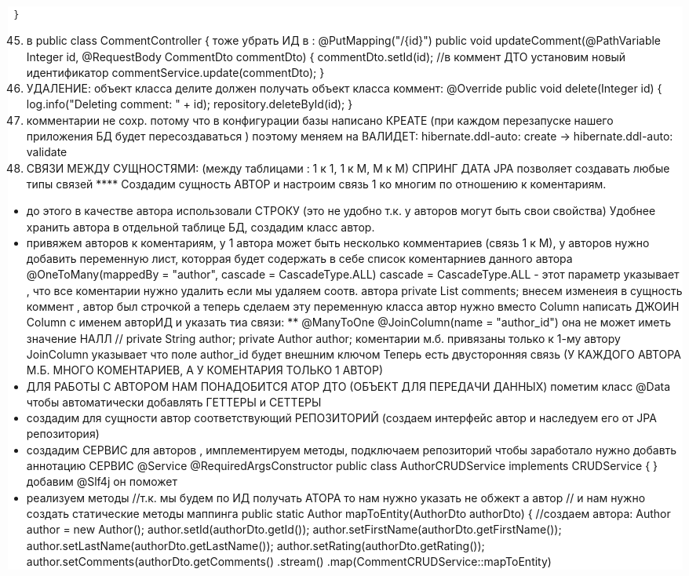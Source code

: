      }
45. в public class CommentController {
тоже убрать ИД в :
    @PutMapping("/{id}")
    public void updateComment(@PathVariable Integer id, @RequestBody CommentDto commentDto) {
    commentDto.setId(id); //в коммент ДТО установим новый идентификатор
    commentService.update(commentDto);
    }
46. УДАЛЕНИЕ:
объект класса делите должен получать объект класса коммент:
    @Override
    public void delete(Integer id) {
    log.info("Deleting comment: " + id);
    repository.deleteById(id);
    }
47. комментарии не сохр. потому что в конфигурации базы написано КРЕАТЕ (при каждом перезапуске нашего приложения БД будет пересоздаваться ) поэтому меняем на ВАЛИДЕТ:
    hibernate.ddl-auto: create  ->   hibernate.ddl-auto: validate
48. СВЯЗИ МЕЖДУ СУЩНОСТЯМИ: (между таблицами : 1 к 1, 1 к М, М к М)
СПРИНГ ДАТА JPA позволяет создавать любые типы связей
**** Создадим сущность АВТОР и настроим связь 1 ко многим по отношению к коментариям.
- до этого в  качестве автора использовали СТРОКУ (это не удобно т.к. у авторов могут быть свои свойства)
Удобнее хранить автора в отдельной таблице БД, создадим класс автор.
- привяжем авторов к коментариям, у 1 автора может быть несколько комментариев (связь 1 к М), у авторов нужно добавить переменную лист, которрая будет содержать в себе список коментарниев данного автора
  @OneToMany(mappedBy = "author", cascade = CascadeType.ALL)  cascade = CascadeType.ALL - этот параметр указывает , что все коментарии нужно удалить если мы удаляем соотв. автора
  private List<Comment> comments;
внесем изменеия в сущность коммент , автор был строчкой а теперь сделаем эту переменную класса автор
нужно вместо Column написать ДЖОИН Column с именем авторИД и указать тиа связи:
**   @ManyToOne
  @JoinColumn(name = "author_id") она не может иметь значение НАЛЛ
  //  private String author;
  private Author author; коментарии м.б. привязаны только к 1-му автору
  JoinColumn указывает что поле author_id будет внешним ключом
Теперь есть двусторонняя связь (У КАЖДОГО АВТОРА М.Б. МНОГО КОМЕНТАРИЕВ, А У КОМЕНТАРИЯ ТОЛЬКО 1 АВТОР)
- ДЛЯ РАБОТЫ С АВТОРОМ НАМ ПОНАДОБИТСЯ АТОР ДТО (ОБЪЕКТ ДЛЯ ПЕРЕДАЧИ ДАННЫХ)
пометим класс @Data чтобы автоматически добавлять ГЕТТЕРЫ и СЕТТЕРЫ
- создадим для сущности автор соответствующий РЕПОЗИТОРИЙ (создаем интерфейс автор и наследуем его от JPA репозитория)
- создадим СЕРВИС для авторов , имплементируем методы, подключаем репозиторий
чтобы заработало нужно добавть аннотацию СЕРВИС
  @Service
  @RequiredArgsConstructor
  public class AuthorCRUDService implements CRUDService {
}
добавим @Slf4j он поможет
- реализуем методы
  //т.к. мы будем по ИД получать АТОРА то нам нужно указать не обжект а автор
  // и нам нужно создать статические методы маппинга
  public static Author mapToEntity(AuthorDto authorDto) {
  //создаем автора:
  Author author = new Author();
  author.setId(authorDto.getId());
  author.setFirstName(authorDto.getFirstName());
  author.setLastName(authorDto.getLastName());
  author.setRating(authorDto.getRating());
  author.setComments(authorDto.getComments()
  .stream()
  .map(CommentCRUDService::mapToEntity)